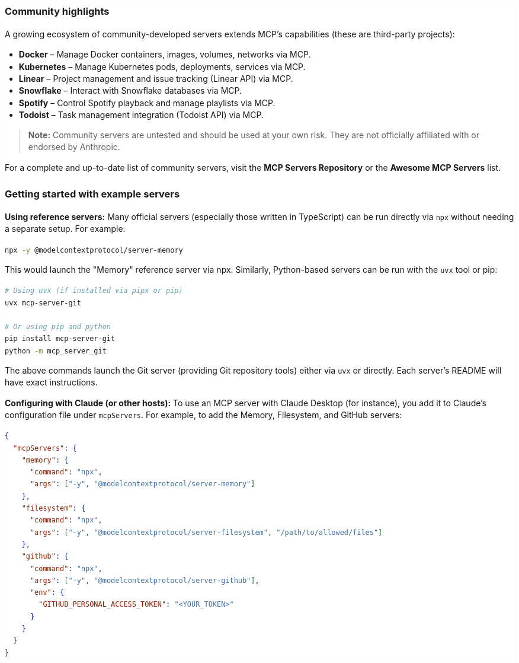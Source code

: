 ### Community highlights

A growing ecosystem of community-developed servers extends MCP’s capabilities (these are third-party projects):

* **Docker** – Manage Docker containers, images, volumes, networks via MCP.
* **Kubernetes** – Manage Kubernetes pods, deployments, services via MCP.
* **Linear** – Project management and issue tracking (Linear API) via MCP.
* **Snowflake** – Interact with Snowflake databases via MCP.
* **Spotify** – Control Spotify playback and manage playlists via MCP.
* **Todoist** – Task management integration (Todoist API) via MCP.

> **Note:** Community servers are untested and should be used at your own risk. They are not officially affiliated with or endorsed by Anthropic.

For a complete and up-to-date list of community servers, visit the **MCP Servers Repository** or the **Awesome MCP Servers** list.

### Getting started with example servers

**Using reference servers:** Many official servers (especially those written in TypeScript) can be run directly via `npx` without needing a separate setup. For example:

```bash
npx -y @modelcontextprotocol/server-memory
```

This would launch the "Memory" reference server via npx. Similarly, Python-based servers can be run with the `uvx` tool or pip:

```bash
# Using uvx (if installed via pipx or pip)
uvx mcp-server-git

# Or using pip and python
pip install mcp-server-git
python -m mcp_server_git
```

The above commands launch the Git server (providing Git repository tools) either via `uvx` or directly. Each server’s README will have exact instructions.

**Configuring with Claude (or other hosts):** To use an MCP server with Claude Desktop (for instance), you add it to Claude’s configuration file under `mcpServers`. For example, to add the Memory, Filesystem, and GitHub servers:

```json
{
  "mcpServers": {
    "memory": {
      "command": "npx",
      "args": ["-y", "@modelcontextprotocol/server-memory"]
    },
    "filesystem": {
      "command": "npx",
      "args": ["-y", "@modelcontextprotocol/server-filesystem", "/path/to/allowed/files"]
    },
    "github": {
      "command": "npx",
      "args": ["-y", "@modelcontextprotocol/server-github"],
      "env": {
        "GITHUB_PERSONAL_ACCESS_TOKEN": "<YOUR_TOKEN>"
      }
    }
  }
}
```
